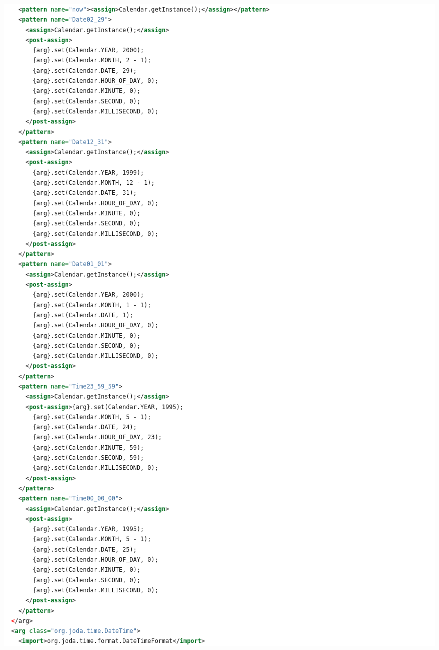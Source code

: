 ```xml
    <pattern name="now"><assign>Calendar.getInstance();</assign></pattern>
    <pattern name="Date02_29">
      <assign>Calendar.getInstance();</assign>
      <post-assign>
        {arg}.set(Calendar.YEAR, 2000);
        {arg}.set(Calendar.MONTH, 2 - 1);
        {arg}.set(Calendar.DATE, 29);
        {arg}.set(Calendar.HOUR_OF_DAY, 0);
        {arg}.set(Calendar.MINUTE, 0);
        {arg}.set(Calendar.SECOND, 0);
        {arg}.set(Calendar.MILLISECOND, 0);
      </post-assign>
    </pattern>
    <pattern name="Date12_31">
      <assign>Calendar.getInstance();</assign>
      <post-assign>
        {arg}.set(Calendar.YEAR, 1999);
        {arg}.set(Calendar.MONTH, 12 - 1);
        {arg}.set(Calendar.DATE, 31);
        {arg}.set(Calendar.HOUR_OF_DAY, 0);
        {arg}.set(Calendar.MINUTE, 0);
        {arg}.set(Calendar.SECOND, 0);
        {arg}.set(Calendar.MILLISECOND, 0);
      </post-assign>
    </pattern>
    <pattern name="Date01_01">
      <assign>Calendar.getInstance();</assign>
      <post-assign>
        {arg}.set(Calendar.YEAR, 2000);
        {arg}.set(Calendar.MONTH, 1 - 1);
        {arg}.set(Calendar.DATE, 1);
        {arg}.set(Calendar.HOUR_OF_DAY, 0);
        {arg}.set(Calendar.MINUTE, 0);
        {arg}.set(Calendar.SECOND, 0);
        {arg}.set(Calendar.MILLISECOND, 0);
      </post-assign>
    </pattern>
    <pattern name="Time23_59_59">
      <assign>Calendar.getInstance();</assign>
      <post-assign>{arg}.set(Calendar.YEAR, 1995);
        {arg}.set(Calendar.MONTH, 5 - 1);
        {arg}.set(Calendar.DATE, 24);
        {arg}.set(Calendar.HOUR_OF_DAY, 23);
        {arg}.set(Calendar.MINUTE, 59);
        {arg}.set(Calendar.SECOND, 59);
        {arg}.set(Calendar.MILLISECOND, 0);
      </post-assign>
    </pattern>
    <pattern name="Time00_00_00">
      <assign>Calendar.getInstance();</assign>
      <post-assign>
        {arg}.set(Calendar.YEAR, 1995);
        {arg}.set(Calendar.MONTH, 5 - 1);
        {arg}.set(Calendar.DATE, 25);
        {arg}.set(Calendar.HOUR_OF_DAY, 0);
        {arg}.set(Calendar.MINUTE, 0);
        {arg}.set(Calendar.SECOND, 0);
        {arg}.set(Calendar.MILLISECOND, 0);
      </post-assign>
    </pattern>
  </arg>
  <arg class="org.joda.time.DateTime">
    <import>org.joda.time.format.DateTimeFormat</import>
```